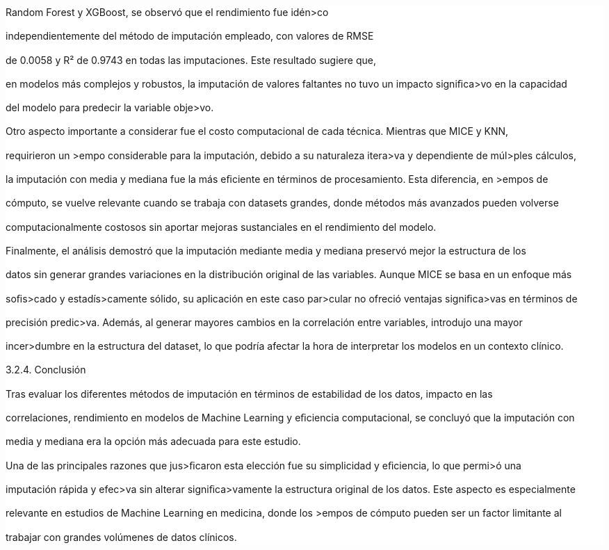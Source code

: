 Random  Forest  y  XGBoost,  se  observó  que  el  rendimiento  fue  idén>co 

independientemente del método de imputación empleado, con valores de RMSE 

de 0.0058 y R² de 0.9743 en todas las imputaciones. Este resultado sugiere que, 

en modelos más complejos y robustos, la imputación de valores faltantes no tuvo un impacto signiﬁca>vo en la capacidad 

del modelo para predecir la variable obje>vo. 

Otro  aspecto  importante  a  considerar  fue  el  costo  computacional  de  cada  técnica.  Mientras  que  MICE  y  KNN, 

requirieron un >empo considerable para la imputación, debido a su naturaleza itera>va y dependiente de múl>ples cálculos, 

la  imputación  con  media  y  mediana  fue  la  más  eﬁciente  en  términos  de  procesamiento.  Esta  diferencia,  en  >empos  de 

cómputo,  se  vuelve  relevante  cuando  se  trabaja  con  datasets  grandes,  donde  métodos  más  avanzados  pueden  volverse 

computacionalmente costosos sin aportar mejoras sustanciales en el rendimiento del modelo. 

Finalmente,  el  análisis  demostró  que  la  imputación  mediante  media  y  mediana  preservó  mejor  la  estructura  de  los 

datos sin generar grandes variaciones en la distribución original de las variables. Aunque MICE se basa en un enfoque más 

soﬁs>cado y estadís>camente sólido, su aplicación en este caso par>cular no ofreció ventajas signiﬁca>vas en términos de 

precisión  predic>va.  Además,  al  generar  mayores  cambios  en  la  correlación  entre  variables,  introdujo  una  mayor 

incer>dumbre en la estructura del dataset, lo que podría afectar la hora de interpretar los modelos en un contexto clínico. 

3.2.4. Conclusión 

Tras  evaluar  los  diferentes  métodos  de  imputación  en  términos  de  estabilidad  de  los  datos,  impacto  en  las 

correlaciones, rendimiento en modelos de Machine Learning y eﬁciencia computacional, se concluyó que la imputación con 

media y mediana era la opción más adecuada para este estudio. 

Una  de  las  principales  razones  que  jus>ﬁcaron  esta  elección  fue  su  simplicidad  y  eﬁciencia,  lo  que  permi>ó  una 

imputación rápida y efec>va sin alterar signiﬁca>vamente la estructura original de los datos. Este aspecto es especialmente 

relevante en estudios de Machine Learning en medicina, donde los >empos de cómputo pueden ser un factor limitante al 

trabajar con grandes volúmenes de datos clínicos. 
